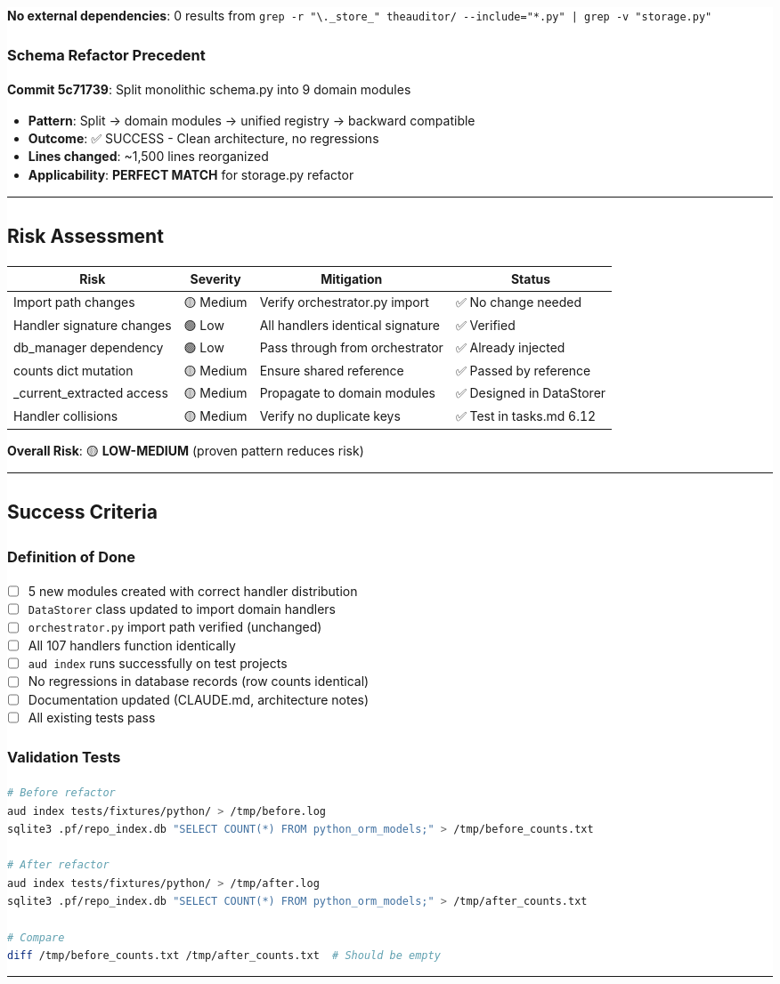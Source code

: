 **No external dependencies**: 0 results from `grep -r "\._store_" theauditor/ --include="*.py" | grep -v "storage.py"`

### Schema Refactor Precedent

**Commit 5c71739**: Split monolithic schema.py into 9 domain modules
- **Pattern**: Split → domain modules → unified registry → backward compatible
- **Outcome**: ✅ SUCCESS - Clean architecture, no regressions
- **Lines changed**: ~1,500 lines reorganized
- **Applicability**: **PERFECT MATCH** for storage.py refactor

---

## Risk Assessment

| Risk | Severity | Mitigation | Status |
|------|----------|------------|--------|
| Import path changes | 🟡 Medium | Verify orchestrator.py import | ✅ No change needed |
| Handler signature changes | 🟢 Low | All handlers identical signature | ✅ Verified |
| db_manager dependency | 🟢 Low | Pass through from orchestrator | ✅ Already injected |
| counts dict mutation | 🟡 Medium | Ensure shared reference | ✅ Passed by reference |
| _current_extracted access | 🟡 Medium | Propagate to domain modules | ✅ Designed in DataStorer |
| Handler collisions | 🟡 Medium | Verify no duplicate keys | ✅ Test in tasks.md 6.12 |

**Overall Risk**: 🟡 **LOW-MEDIUM** (proven pattern reduces risk)

---

## Success Criteria

### Definition of Done
- [ ] 5 new modules created with correct handler distribution
- [ ] `DataStorer` class updated to import domain handlers
- [ ] `orchestrator.py` import path verified (unchanged)
- [ ] All 107 handlers function identically
- [ ] `aud index` runs successfully on test projects
- [ ] No regressions in database records (row counts identical)
- [ ] Documentation updated (CLAUDE.md, architecture notes)
- [ ] All existing tests pass

### Validation Tests
```bash
# Before refactor
aud index tests/fixtures/python/ > /tmp/before.log
sqlite3 .pf/repo_index.db "SELECT COUNT(*) FROM python_orm_models;" > /tmp/before_counts.txt

# After refactor
aud index tests/fixtures/python/ > /tmp/after.log
sqlite3 .pf/repo_index.db "SELECT COUNT(*) FROM python_orm_models;" > /tmp/after_counts.txt

# Compare
diff /tmp/before_counts.txt /tmp/after_counts.txt  # Should be empty
```

---